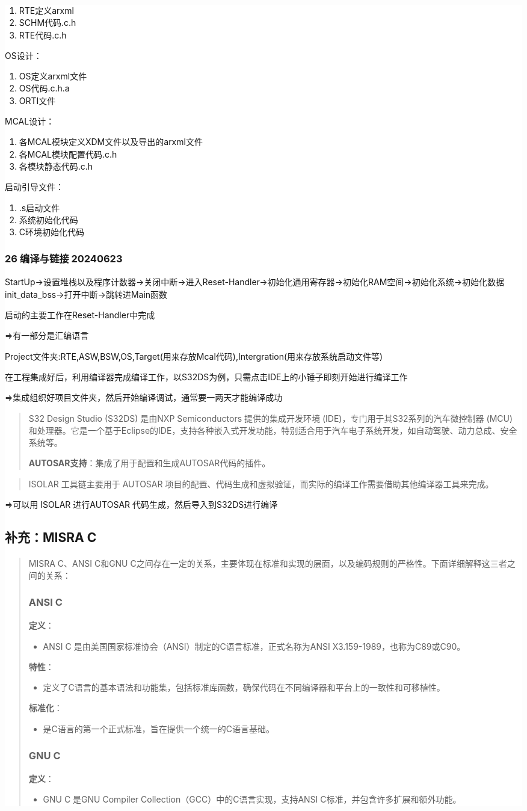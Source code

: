 1. RTE定义arxml
2. SCHM代码.c.h
3. RTE代码.c.h

OS设计：

1. OS定义arxml文件
2. OS代码.c.h.a
3. ORTI文件

MCAL设计：

1. 各MCAL模块定义XDM文件以及导出的arxml文件
2. 各MCAL模块配置代码.c.h
3. 各模块静态代码.c.h

启动引导文件：

1. .s启动文件
2. 系统初始化代码
3. C环境初始化代码

### 26 编译与链接 20240623

StartUp->设置堆栈以及程序计数器->关闭中断->进入Reset-Handler->初始化通用寄存器->初始化RAM空间->初始化系统->初始化数据init_data_bss->打开中断->跳转进Main函数

启动的主要工作在Reset-Handler中完成

=>有一部分是汇编语言

Project文件夹:RTE,ASW,BSW,OS,Target(用来存放Mcal代码),Intergration(用来存放系统启动文件等)

在工程集成好后，利用编译器完成编译工作，以S32DS为例，只需点击IDE上的小锤子即刻开始进行编译工作

=>集成组织好项目文件夹，然后开始编译调试，通常要一两天才能编译成功

> S32 Design Studio (S32DS) 是由NXP Semiconductors 提供的集成开发环境 (IDE)，专门用于其S32系列的汽车微控制器 (MCU) 和处理器。它是一个基于Eclipse的IDE，支持各种嵌入式开发功能，特别适合用于汽车电子系统开发，如自动驾驶、动力总成、安全系统等。
>
> **AUTOSAR支持**：集成了用于配置和生成AUTOSAR代码的插件。

> ISOLAR 工具链主要用于 AUTOSAR 项目的配置、代码生成和虚拟验证，而实际的编译工作需要借助其他编译器工具来完成。

=>可以用 ISOLAR 进行AUTOSAR 代码生成，然后导入到S32DS进行编译



## 补充：MISRA C

> MISRA C、ANSI C和GNU C之间存在一定的关系，主要体现在标准和实现的层面，以及编码规则的严格性。下面详细解释这三者之间的关系：
>
> ### ANSI C
>
> **定义**：
>
> - ANSI C 是由美国国家标准协会（ANSI）制定的C语言标准，正式名称为ANSI X3.159-1989，也称为C89或C90。
>
> **特性**：
>
> - 定义了C语言的基本语法和功能集，包括标准库函数，确保代码在不同编译器和平台上的一致性和可移植性。
>
> **标准化**：
>
> - 是C语言的第一个正式标准，旨在提供一个统一的C语言基础。
>
> ### GNU C
>
> **定义**：
>
> - GNU C 是GNU Compiler Collection（GCC）中的C语言实现，支持ANSI C标准，并包含许多扩展和额外功能。